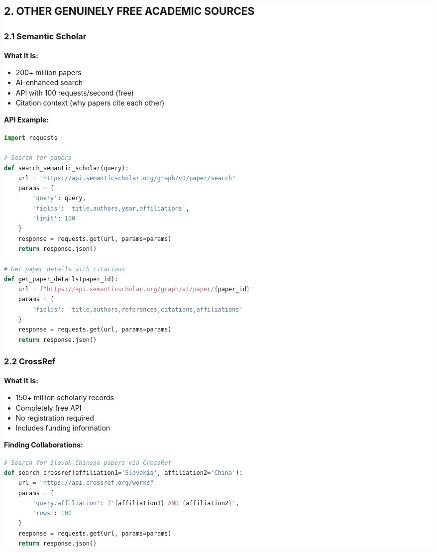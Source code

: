 ## 2. OTHER GENUINELY FREE ACADEMIC SOURCES

### 2.1 Semantic Scholar

**What It Is:**
- 200+ million papers
- AI-enhanced search
- API with 100 requests/second (free)
- Citation context (why papers cite each other)

**API Example:**
```python
import requests

# Search for papers
def search_semantic_scholar(query):
    url = "https://api.semanticscholar.org/graph/v1/paper/search"
    params = {
        'query': query,
        'fields': 'title,authors,year,affiliations',
        'limit': 100
    }
    response = requests.get(url, params=params)
    return response.json()

# Get paper details with citations
def get_paper_details(paper_id):
    url = f"https://api.semanticscholar.org/graph/v1/paper/{paper_id}"
    params = {
        'fields': 'title,authors,references,citations,affiliations'
    }
    response = requests.get(url, params=params)
    return response.json()
```

### 2.2 CrossRef

**What It Is:**
- 150+ million scholarly records
- Completely free API
- No registration required
- Includes funding information

**Finding Collaborations:**
```python
# Search for Slovak-Chinese papers via CrossRef
def search_crossref(affiliation1='Slovakia', affiliation2='China'):
    url = "https://api.crossref.org/works"
    params = {
        'query.affiliation': f'{affiliation1} AND {affiliation2}',
        'rows': 100
    }
    response = requests.get(url, params=params)
    return response.json()
```
